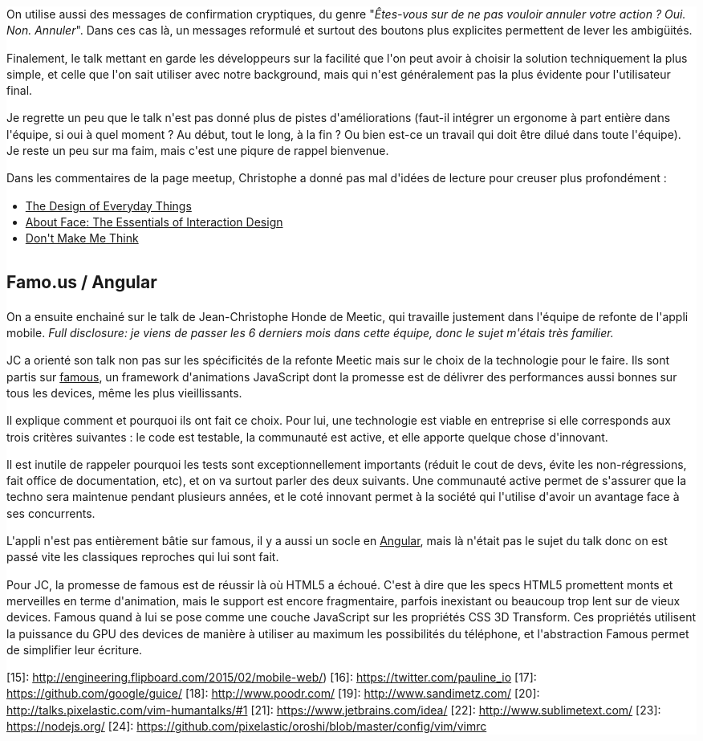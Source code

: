 On utilise aussi des messages de confirmation cryptiques, du genre "_Êtes-vous
sur de ne pas vouloir annuler votre action ? Oui. Non. Annuler_". Dans ces cas
là, un messages reformulé et surtout des boutons plus explicites permettent de
lever les ambigüités.

Finalement, le talk mettant en garde les développeurs sur la facilité que l'on
peut avoir à choisir la solution techniquement la plus simple, et celle que
l'on sait utiliser avec notre background, mais qui n'est généralement pas la
plus évidente pour l'utilisateur final. 

Je regrette un peu que le talk n'est pas donné plus de pistes d'améliorations
(faut-il intégrer un ergonome à part entière dans l'équipe, si oui à quel
moment ? Au début, tout le long, à la fin ? Ou bien est-ce un travail qui doit
être dilué dans toute l'équipe). Je reste un peu sur ma faim, mais c'est une
piqure de rappel bienvenue.

Dans les commentaires de la page meetup, Christophe a donné pas mal d'idées de
lecture pour creuser plus profondément :

- [The Design of Everyday Things][9]
- [About Face: The Essentials of Interaction Design](http://www.amazon.fr/About-Face-Essentials-Interaction-Design/dp/1118766571)
- [Don't Make Me Think][10]

## Famo.us / Angular

On a ensuite enchainé sur le talk de Jean-Christophe Honde de Meetic, qui
travaille justement dans l'équipe de refonte de l'appli mobile. _Full
disclosure: je viens de passer les 6 derniers mois dans cette équipe, donc le
sujet m'étais très familier._

JC a orienté son talk non pas sur les spécificités de la refonte Meetic mais
sur le choix de la technologie pour le faire. Ils sont partis sur [famous][11],
un framework d'animations JavaScript dont la promesse est de délivrer des
performances aussi bonnes sur tous les devices, même les plus vieillissants.

Il explique comment et pourquoi ils ont fait ce choix. Pour lui, une
technologie est viable en entreprise si elle corresponds aux trois critères
suivantes : le code est testable, la communauté est active, et elle apporte
quelque chose d'innovant.

Il est inutile de rappeler pourquoi les tests sont exceptionnellement
importants (réduit le cout de devs, évite les non-régressions, fait office de
documentation, etc), et on va surtout parler des deux suivants. Une communauté
active permet de s'assurer que la techno sera maintenue pendant plusieurs
années, et le coté innovant permet à la société qui l'utilise d'avoir un
avantage face à ses concurrents.

L'appli n'est pas entièrement bâtie sur famous, il y a aussi un socle en
[Angular][12], mais là n'était pas le sujet du talk donc on est passé vite les
classiques reproches qui lui sont fait.

Pour JC, la promesse de famous est de réussir là où HTML5 a échoué. C'est
à dire que les specs HTML5 promettent monts et merveilles en terme d'animation,
mais le support est encore fragmentaire, parfois inexistant ou beaucoup trop
lent sur de vieux devices. Famous quand à lui se pose comme une couche
JavaScript sur les propriétés CSS 3D Transform. Ces propriétés utilisent la
puissance du GPU des devices de manière à utiliser au maximum les possibilités
du téléphone, et l'abstraction Famous permet de simplifier leur écriture.


[1]: http://www.meetup.com/HumanTalks-Paris/events/221499748/
[2]: http://www.meetic.com/
[3]: https://www.docker.com/
[4]: http://www.gotinder.com/
[5]: https://www.happn.fr/fr/
[6]: https://twitter.com/christopheml
[7]: http://www.arolla.fr/
[8]: /img/2015-04-14/humantalks.jpg
[9]: http://www.amazon.com/Design-Everyday-Things-Donald-Norman/dp/1452654123
[10]: http://www.amazon.fr/Dont-magke-thingk-Steve-Krug/dp/2744025526
[11]: https://famo.us/
[12]: https://angularjs.org/
[13]: http://disrupt.famo.us/periodic402/
[14]: http://ionicframework.com/
[15]: http://engineering.flipboard.com/2015/02/mobile-web/)
[16]: https://twitter.com/pauline_io
[17]: https://github.com/google/guice/
[18]: http://www.poodr.com/
[19]: http://www.sandimetz.com/
[20]: http://talks.pixelastic.com/vim-humantalks/#1
[21]: https://www.jetbrains.com/idea/
[22]: http://www.sublimetext.com/
[23]: https://nodejs.org/
[24]: https://github.com/pixelastic/oroshi/blob/master/config/vim/vimrc